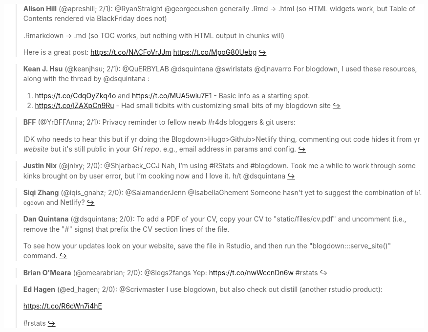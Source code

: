 


> **Alison Hill** (@apreshill; 2/1): @RyanStraight @georgecushen generally .Rmd -&gt; .html (so HTML widgets work, but Table of Contents rendered via BlackFriday does not)
> >
> .Rmarkdown -&gt; .md (so TOC works, but nothing with HTML output in chunks will)
> >
> Here is a great post: https://t.co/NACFoVrJJm https://t.co/MpoG80Uebg  [&#8618;](https://twitter.com/xieyihui/status/1139555214225072128)




> **Kean J. Hsu** (@keanjhsu; 2/1): @QuERBYLAB @dsquintana @swirlstats @djnavarro For blogdown, I used these resources, along with the thread by @dsquintana :
> 1) https://t.co/CdqOyZkq4o and https://t.co/MUA5wiu7E1 - Basic info as a starting spot. 
> 2) https://t.co/lZAXpCn9Ru - Had small tidbits with customizing small bits of my blogdown site  [&#8618;](https://twitter.com/xieyihui/status/1140034757784305664)




> **BFF** (@YrBFFAnna; 2/1): Privacy reminder to fellow newb #r4ds bloggers &amp; git users:
> >
> IDK who needs to hear this but if yr doing the Blogdown&gt;Hugo&gt;Github&gt;Netlify thing, commenting out code hides it from yr _website_ but it's still public in your _GH repo_. e.g., email address in params and config.  [&#8618;](https://twitter.com/xieyihui/status/1139762981674242049)




> **Justin Nix** (@jnixy; 2/0): @Shjarback_CCJ Nah, I’m using #RStats and #blogdown. Took me a while to work through some kinks brought on by user error, but I’m cooking now and I love it. 
> h/t @dsquintana  [&#8618;](https://twitter.com/xieyihui/status/1140757241089482752)




> **Siqi Zhang** (@iqis_gnahz; 2/0): @SalamanderJenn @IsabellaGhement Someone hasn't yet to suggest the combination of `blogdown` and Netlify?  [&#8618;](https://twitter.com/xieyihui/status/1140889059583307776)




> **Dan Quintana** (@dsquintana; 2/0): To add a PDF of your CV, copy your CV to "static/files/cv.pdf" and uncomment (i.e., remove the "#" signs) that prefix the CV section lines of the file.
> >
> To see how your updates look on your website, save the file in Rstudio, and then run the "blogdown:::serve_site()" command.  [&#8618;](https://twitter.com/xieyihui/status/1139846883583647745)




> **Brian O'Meara** (@omearabrian; 2/0): @8legs2fangs Yep: https://t.co/nwWccnDn6w #rstats  [&#8618;](https://twitter.com/xieyihui/status/1140624782028869632)




> **Ed Hagen** (@ed_hagen; 2/0): @Scrivmaster I use blogdown, but also check out distill (another rstudio product):
> >
> https://t.co/R6cWn7i4hE
> >
> #rstats  [&#8618;](https://twitter.com/xieyihui/status/1140312660581314560)
